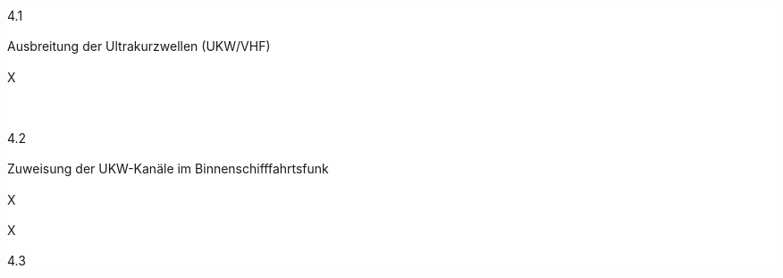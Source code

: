 </tr>

<tr>

<td style="border-bottom: 0.5pt solid ; " align="left" valign="top" charoff="50">

4.1

</td>

<td style="border-bottom: 0.5pt solid ; " colspan="2" align="left" valign="top" charoff="50">

Ausbreitung der Ultrakurzwellen (UKW/VHF)

</td>

<td style="border-bottom: 0.5pt solid ; " align="center" valign="bottom" charoff="50">

X

</td>

<td style="border-bottom: 0.5pt solid ; " align="left" valign="top" charoff="50">

 

</td>

</tr>

<tr>

<td style="border-bottom: 0.5pt solid ; " align="left" valign="top" charoff="50">

4.2

</td>

<td style="border-bottom: 0.5pt solid ; " colspan="2" align="left" valign="top" charoff="50">

Zuweisung der UKW-Kanäle im Binnenschifffahrtsfunk

</td>

<td style="border-bottom: 0.5pt solid ; " align="center" valign="bottom" charoff="50">

X

</td>

<td style="border-bottom: 0.5pt solid ; " align="center" valign="bottom" charoff="50">

X

</td>

</tr>

<tr>

<td style="border-bottom: 0.5pt solid ; " align="left" valign="top" charoff="50">

4.3

</td>
